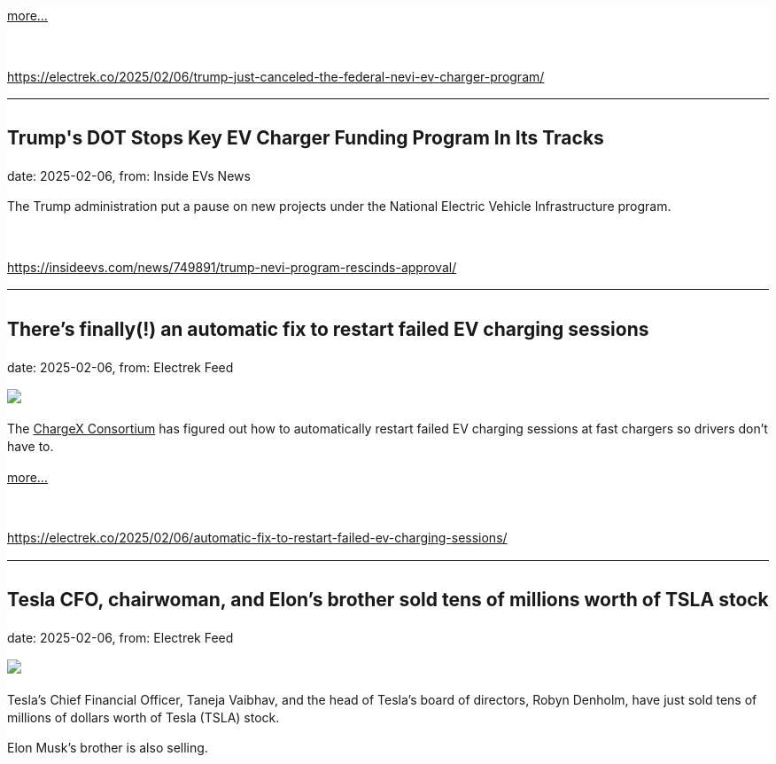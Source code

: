  <a data-layer-pagetype="post" data-layer-postcategory="bipartisan-infrastructure-law,dc-fast-charging,ev-chargers,nevi,superchargers,tesla" data-layer-viewtype="unknown" data-post-id="400879" href="https://electrek.co/2025/02/06/trump-just-canceled-the-federal-nevi-ev-charger-program/#more-400879" class="more-link">more…</a> 

<br> 

<https://electrek.co/2025/02/06/trump-just-canceled-the-federal-nevi-ev-charger-program/>

---

## Trump's DOT Stops Key EV Charger Funding Program In Its Tracks

date: 2025-02-06, from: Inside EVs News

The Trump administration put a pause on new projects under the National Electric Vehicle Infrastructure program.  

<br> 

<https://insideevs.com/news/749891/trump-nevi-program-rescinds-approval/>

---

## There’s finally(!) an automatic fix to restart failed EV charging sessions

date: 2025-02-06, from: Electrek Feed

<div class="feat-image"><img src="https://electrek.co/wp-content/uploads/sites/3/2025/02/nrel-ev-charger.jpg?quality=82&#038;strip=all&#038;w=1600" /></div><p>The <a href="https://driveelectric.gov/chargex-consortium" target="_blank" rel="noreferrer noopener">ChargeX Consortium</a> has figured out how to automatically restart failed EV charging sessions at fast chargers so drivers don’t have to.</p>



 <a data-layer-pagetype="post" data-layer-postcategory="dc-fast-charging,electric-vehicles,ev-chargers,ev-charging,ev-charging-stations" data-layer-viewtype="unknown" data-post-id="400849" href="https://electrek.co/2025/02/06/automatic-fix-to-restart-failed-ev-charging-sessions/#more-400849" class="more-link">more…</a> 

<br> 

<https://electrek.co/2025/02/06/automatic-fix-to-restart-failed-ev-charging-sessions/>

---

## Tesla CFO, chairwoman, and Elon’s brother sold tens of millions worth of TSLA stock

date: 2025-02-06, from: Electrek Feed

<div class="feat-image"><img src="https://electrek.co/wp-content/uploads/sites/3/2017/04/tesla-board-of-director-e1491956328770.jpg?quality=82&#038;strip=all&#038;w=1024" /></div><p>Tesla’s Chief Financial Officer, Taneja Vaibhav, and the head of Tesla’s board of directors, Robyn Denholm, have just sold tens of millions of dollars worth of Tesla (TSLA) stock.</p>



<p>Elon Musk’s brother is also selling.</p>


